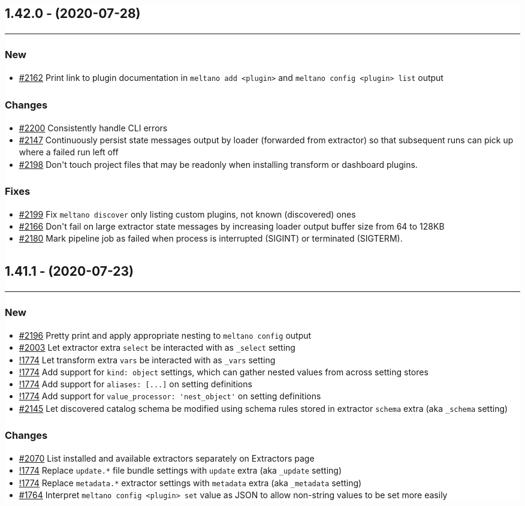 
## 1.42.0 - (2020-07-28)
---

### New

- [#2162](https://gitlab.com/meltano/meltano/-/issues/2162) Print link to plugin documentation in `meltano add <plugin>` and `meltano config <plugin> list` output

### Changes

- [#2200](https://gitlab.com/meltano/meltano/-/issues/2200) Consistently handle CLI errors
- [#2147](https://gitlab.com/meltano/meltano/-/issues/2147) Continuously persist state messages output by loader (forwarded from extractor) so that subsequent runs can pick up where a failed run left off
- [#2198](https://gitlab.com/meltano/meltano/-/issues/2198) Don't touch project files that may be readonly when installing transform or dashboard plugins.

### Fixes

- [#2199](https://gitlab.com/meltano/meltano/-/issues/2199) Fix `meltano discover` only listing custom plugins, not known (discovered) ones
- [#2166](https://gitlab.com/meltano/meltano/-/issues/2166) Don't fail on large extractor state messages by increasing loader output buffer size from 64 to 128KB
- [#2180](https://gitlab.com/meltano/meltano/-/issues/2180) Mark pipeline job as failed when process is interrupted (SIGINT) or terminated (SIGTERM).


## 1.41.1 - (2020-07-23)
---

### New

- [#2196](https://gitlab.com/meltano/meltano/-/issues/2196) Pretty print and apply appropriate nesting to `meltano config` output
- [#2003](https://gitlab.com/meltano/meltano/-/issues/2003) Let extractor extra `select` be interacted with as `_select` setting
- [!1774](https://gitlab.com/meltano/meltano/-/merge_requests/1774) Let transform extra `vars` be interacted with as `_vars` setting
- [!1774](https://gitlab.com/meltano/meltano/-/merge_requests/1774) Add support for `kind: object` settings, which can gather nested values from across setting stores
- [!1774](https://gitlab.com/meltano/meltano/-/merge_requests/1774) Add support for `aliases: [...]` on setting definitions
- [!1774](https://gitlab.com/meltano/meltano/-/merge_requests/1774) Add support for `value_processor: 'nest_object'` on setting definitions
- [#2145](https://gitlab.com/meltano/meltano/-/issues/2145) Let discovered catalog schema be modified using schema rules stored in extractor `schema` extra (aka `_schema` setting)

### Changes

- [#2070](https://gitlab.com/meltano/meltano/issues/2070) List installed and available extractors separately on Extractors page
- [!1774](https://gitlab.com/meltano/meltano/-/merge_requests/1774) Replace `update.*` file bundle settings with `update` extra (aka `_update` setting)
- [!1774](https://gitlab.com/meltano/meltano/-/merge_requests/1774) Replace `metadata.*` extractor settings with `metadata` extra (aka `_metadata` setting)
- [#1764](https://gitlab.com/meltano/meltano/-/merge_requests/1764) Interpret `meltano config <plugin> set` value as JSON to allow non-string values to be set more easily
